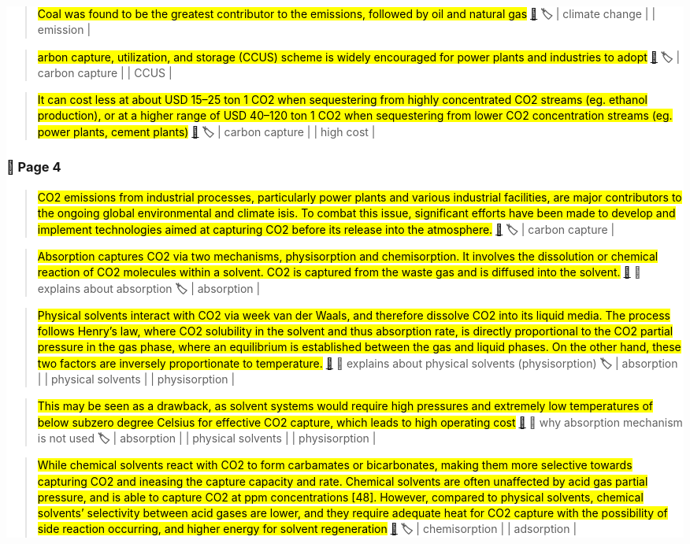 > <mark class="hltr-green">Coal was found to be the greatest contributor to the emissions, followed by oil and natural gas</mark> [🔗](zotero://open-pdf/library/items/MK8P75JQ?page=3&annotation=TWXQAKV3)
**🏷️** | climate change | | emission | 

> <mark class="hltr-green">arbon capture, utilization, and storage (CCUS) scheme is widely encouraged for power plants and industries to adopt</mark> [🔗](zotero://open-pdf/library/items/MK8P75JQ?page=3&annotation=8UDHCKWA)
**🏷️** | carbon capture | | CCUS | 

> <mark class="hltr-green">It can cost less at about USD  15–25 ton 1 CO2 when sequestering from highly concentrated CO2 streams (eg. ethanol production), or at a higher range of USD 40–120  ton 1 CO2 when sequestering from lower CO2 concentration streams (eg. power plants, cement plants)</mark> [🔗](zotero://open-pdf/library/items/MK8P75JQ?page=3&annotation=KULNFB3B)
**🏷️** | carbon capture | | high cost | 


### 📍 Page 4

> <mark class="hltr-green">CO2 emissions from industrial processes, particularly power plants and various industrial facilities, are major contributors to the ongoing global environmental and climate isis. To combat this issue, significant efforts have been made to develop and implement technologies aimed at capturing CO2 before its release into the atmosphere.</mark> [🔗](zotero://open-pdf/library/items/MK8P75JQ?page=4&annotation=XBJ9MYG8)
**🏷️** | carbon capture | 

> <mark class="hltr-green">Absorption captures CO2 via two mechanisms, physisorption and chemisorption. It involves the dissolution or chemical reaction of CO2 molecules within a solvent. CO2 is captured from the waste gas and is diffused into the solvent.</mark> [🔗](zotero://open-pdf/library/items/MK8P75JQ?page=4&annotation=V37SPDLL)
**💬** explains about absorption
**🏷️** | absorption | 

> <mark class="hltr-green">Physical solvents interact with CO2 via week van der Waals, and therefore dissolve CO2 into its liquid media. The process follows Henry’s law, where CO2 solubility in the solvent and thus absorption rate, is directly proportional to the CO2 partial pressure in the gas phase, where an equilibrium is established between the gas and liquid phases. On the other hand, these two factors are inversely proportionate to temperature.</mark> [🔗](zotero://open-pdf/library/items/MK8P75JQ?page=4&annotation=XPSHGEA6)
**💬** explains about physical solvents (physisorption)
**🏷️** | absorption | | physical solvents | | physisorption | 

> <mark class="hltr-red">This may be seen as a drawback, as solvent systems would require high pressures and extremely low temperatures of below subzero degree Celsius for effective CO2 capture, which leads to high operating cost</mark> [🔗](zotero://open-pdf/library/items/MK8P75JQ?page=4&annotation=HBMEAFJD)
**💬** why absorption mechanism is not used
**🏷️** | absorption | | physical solvents | | physisorption | 

> <mark class="hltr-green">While chemical solvents react with CO2 to form carbamates or bicarbonates, making them more selective towards capturing CO2 and ineasing the capture capacity and rate. Chemical solvents are often unaffected by acid gas partial pressure, and is able to capture CO2 at ppm concentrations [48]. However, compared to physical solvents, chemical solvents’ selectivity between acid gases are lower, and they require adequate heat for CO2 capture with the possibility of side reaction occurring, and higher energy for solvent regeneration</mark> [🔗](zotero://open-pdf/library/items/MK8P75JQ?page=4&annotation=BXR236F3)
**🏷️** | chemisorption | | adsorption | 
